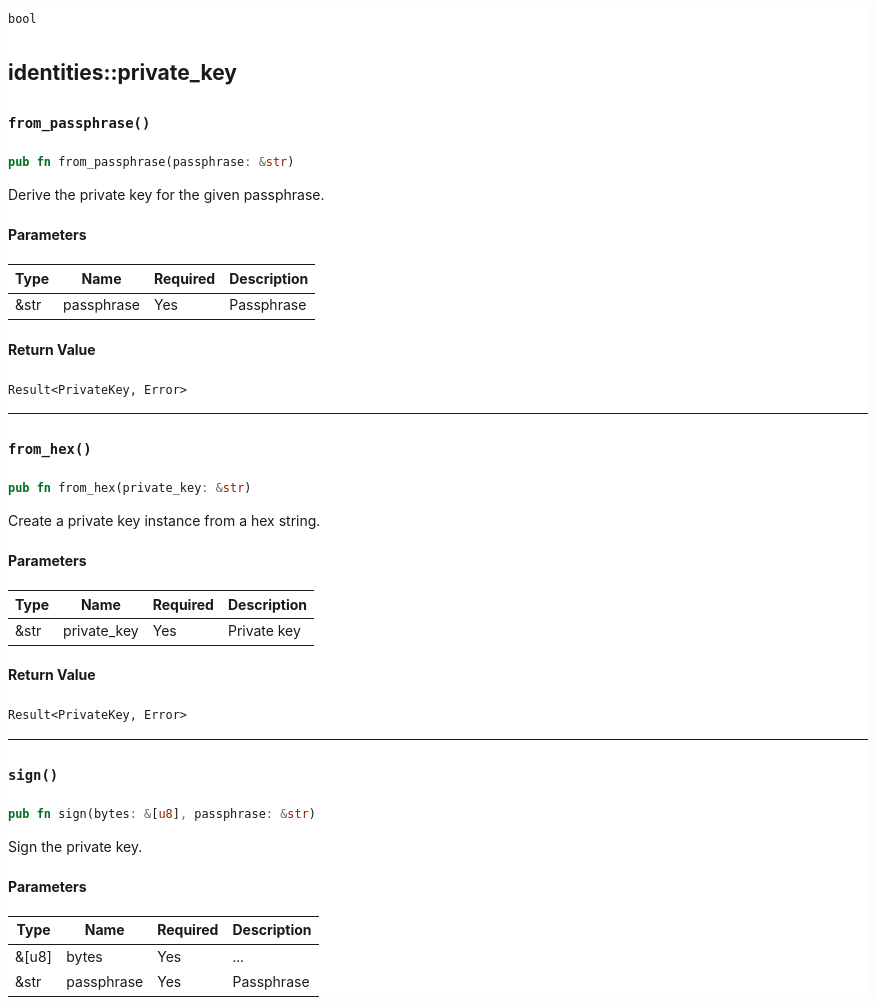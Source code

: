 `bool`

## identities::private_key

### `from_passphrase()`

```rust
pub fn from_passphrase(passphrase: &str)
```

Derive the private key for the given passphrase.

#### Parameters

| Type     | Name             | Required | Description |
| -------- | ---------------- | -------- | ----------- |
| &str     | passphrase       | Yes      | Passphrase  |

#### Return Value

`Result<PrivateKey, Error>`

---

### `from_hex()`

```rust
pub fn from_hex(private_key: &str)
```

Create a private key instance from a hex string.

#### Parameters

| Type     | Name             | Required | Description |
| -------- | ---------------- | -------- | ----------- |
| &str     | private_key      | Yes      | Private key |

#### Return Value

`Result<PrivateKey, Error>`

---

### `sign()`

```rust
pub fn sign(bytes: &[u8], passphrase: &str)
```

Sign the private key.

#### Parameters

| Type            | Name       | Required | Description |
| --------------- | ---------- | -------- | ----------- |
| &[u8]           | bytes      | Yes      | ...         |
| &str            | passphrase | Yes      | Passphrase  |
